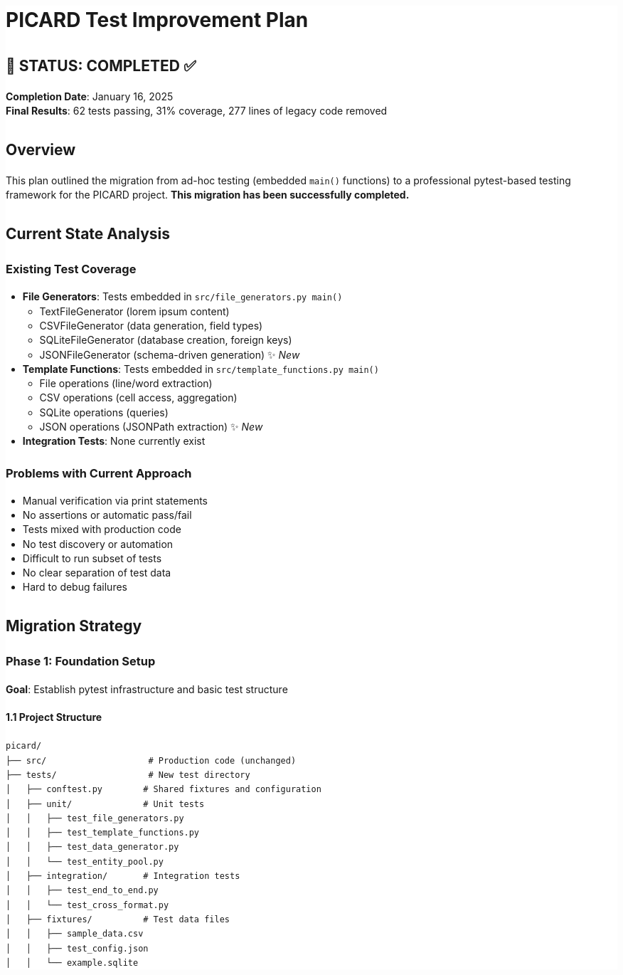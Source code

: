 # PICARD Test Improvement Plan

## 🎉 **STATUS: COMPLETED** ✅ 

**Completion Date**: January 16, 2025  
**Final Results**: 62 tests passing, 31% coverage, 277 lines of legacy code removed

## Overview

This plan outlined the migration from ad-hoc testing (embedded `main()` functions) to a professional pytest-based testing framework for the PICARD project. **This migration has been successfully completed.**

## Current State Analysis

### Existing Test Coverage
- **File Generators**: Tests embedded in `src/file_generators.py main()`
  - TextFileGenerator (lorem ipsum content)
  - CSVFileGenerator (data generation, field types)
  - SQLiteFileGenerator (database creation, foreign keys)
  - JSONFileGenerator (schema-driven generation) ✨ *New*
- **Template Functions**: Tests embedded in `src/template_functions.py main()`
  - File operations (line/word extraction)
  - CSV operations (cell access, aggregation)
  - SQLite operations (queries)
  - JSON operations (JSONPath extraction) ✨ *New*
- **Integration Tests**: None currently exist

### Problems with Current Approach
- Manual verification via print statements
- No assertions or automatic pass/fail
- Tests mixed with production code
- No test discovery or automation
- Difficult to run subset of tests
- No clear separation of test data
- Hard to debug failures

## Migration Strategy

### Phase 1: Foundation Setup
**Goal**: Establish pytest infrastructure and basic test structure

#### 1.1 Project Structure
```
picard/
├── src/                    # Production code (unchanged)
├── tests/                  # New test directory
│   ├── conftest.py        # Shared fixtures and configuration
│   ├── unit/              # Unit tests
│   │   ├── test_file_generators.py
│   │   ├── test_template_functions.py
│   │   ├── test_data_generator.py
│   │   └── test_entity_pool.py
│   ├── integration/       # Integration tests
│   │   ├── test_end_to_end.py
│   │   └── test_cross_format.py
│   ├── fixtures/          # Test data files
│   │   ├── sample_data.csv
│   │   ├── test_config.json
│   │   └── example.sqlite
```